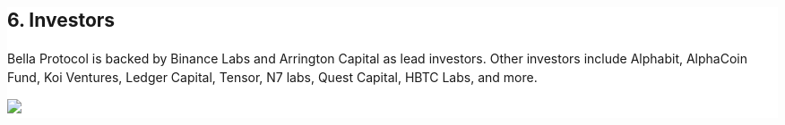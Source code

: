 



## 6. Investors

Bella Protocol is backed by Binance Labs and Arrington Capital as lead investors. Other investors include Alphabit, AlphaCoin Fund, Koi Ventures, Ledger Capital, Tensor, N7 labs, Quest Capital, HBTC Labs, and more.

<img src="https://ic-market-projects.solv.finance/images/BEL/BEL-Investors.png" width="800px" style="margin: 0 auto;" />



